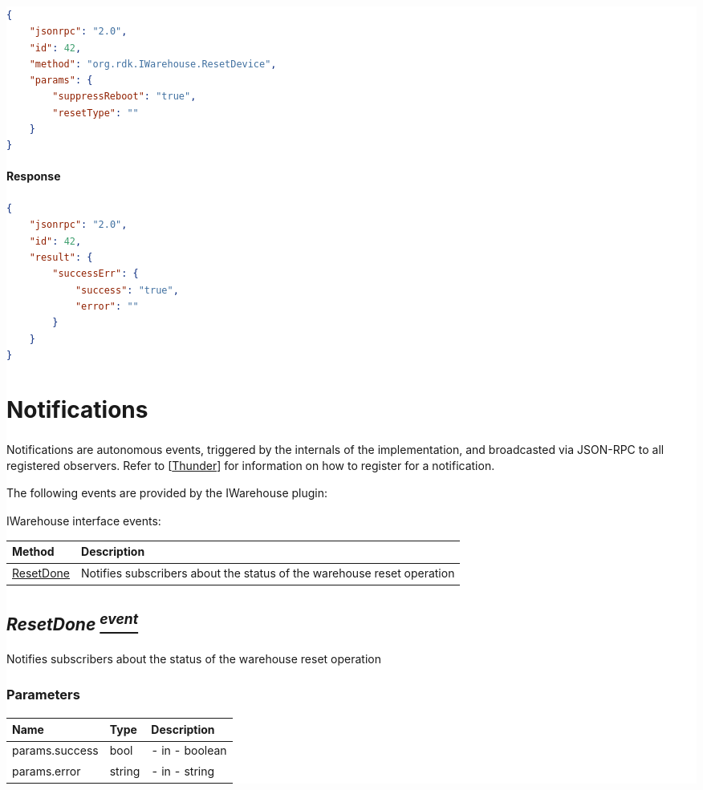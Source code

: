 ```json
{
    "jsonrpc": "2.0",
    "id": 42,
    "method": "org.rdk.IWarehouse.ResetDevice",
    "params": {
        "suppressReboot": "true",
        "resetType": ""
    }
}
```

#### Response

```json
{
    "jsonrpc": "2.0",
    "id": 42,
    "result": {
        "successErr": {
            "success": "true",
            "error": ""
        }
    }
}
```


<a id="head.Notifications"></a>
# Notifications

Notifications are autonomous events, triggered by the internals of the implementation, and broadcasted via JSON-RPC to all registered observers. Refer to [[Thunder](#ref.Thunder)] for information on how to register for a notification.

The following events are provided by the IWarehouse plugin:

IWarehouse interface events:

| Method | Description |
| :-------- | :-------- |
| [ResetDone](#event.ResetDone) | Notifies subscribers about the status of the warehouse reset operation |

<a id="event.ResetDone"></a>
## *ResetDone [<sup>event</sup>](#head.Notifications)*

Notifies subscribers about the status of the warehouse reset operation

### Parameters
| Name | Type | Description |
| :-------- | :-------- | :-------- |
| params.success | bool | - in - boolean |
| params.error | string | - in - string |
